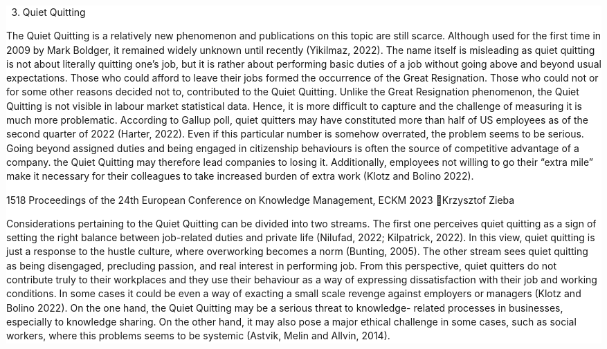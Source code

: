3.  Quiet Quitting

The  Quiet  Quitting  is  a  relatively  new  phenomenon  and  publications  on  this  topic  are  still  scarce.  Although
used for the first time in 2009 by Mark Boldger, it remained widely unknown until recently (Yikilmaz, 2022).
The  name  itself  is  misleading  as  quiet  quitting  is  not  about  literally  quitting  one’s  job,  but  it  is  rather  about
performing basic duties of a job without going above and beyond usual expectations. Those who could afford
to leave their jobs formed the occurrence of the Great Resignation. Those who could not or for some other
reasons  decided  not  to,  contributed  to  the  Quiet  Quitting.  Unlike  the  Great  Resignation  phenomenon,  the
Quiet  Quitting  is  not  visible  in  labour  market  statistical  data.  Hence,  it  is  more  difficult  to  capture  and  the
challenge  of  measuring  it  is  much  more  problematic.  According  to  Gallup  poll,  quiet  quitters  may  have
constituted  more  than  half  of  US  employees  as  of  the  second  quarter  of  2022  (Harter,  2022).  Even  if  this
particular number is somehow overrated, the problem seems to be serious. Going beyond assigned duties and
being engaged in citizenship behaviours is often the source of competitive advantage of a company. the Quiet
Quitting may therefore lead companies to losing it. Additionally, employees not willing to go their “extra mile”
make it necessary for their colleagues to take increased burden of extra work (Klotz and Bolino 2022).

1518 Proceedings of the 24th European Conference on Knowledge Management, ECKM 2023
Krzysztof Zieba

Considerations pertaining to the Quiet Quitting can be divided into two streams. The first one perceives quiet
quitting  as  a  sign  of  setting  the  right  balance  between  job-related  duties  and  private  life  (Nilufad,  2022;
Kilpatrick,  2022).  In  this  view,  quiet  quitting  is  just  a  response  to  the  hustle  culture,  where  overworking
becomes  a  norm  (Bunting,  2005).  The  other  stream  sees  quiet  quitting  as  being  disengaged,  precluding
passion,  and  real  interest  in  performing  job.  From  this  perspective,  quiet  quitters  do  not  contribute  truly  to
their workplaces and they use their behaviour as a way of expressing dissatisfaction with their job and working
conditions.  In  some  cases  it  could  be  even  a  way  of  exacting  a  small  scale  revenge  against  employers  or
managers (Klotz and Bolino 2022). On the one hand, the Quiet Quitting may be a serious threat to knowledge-
related processes in businesses, especially to knowledge sharing. On the other hand, it may also pose a major
ethical  challenge  in  some  cases,  such  as  social  workers,  where  this  problems  seems  to  be  systemic  (Astvik,
Melin and Allvin, 2014).
